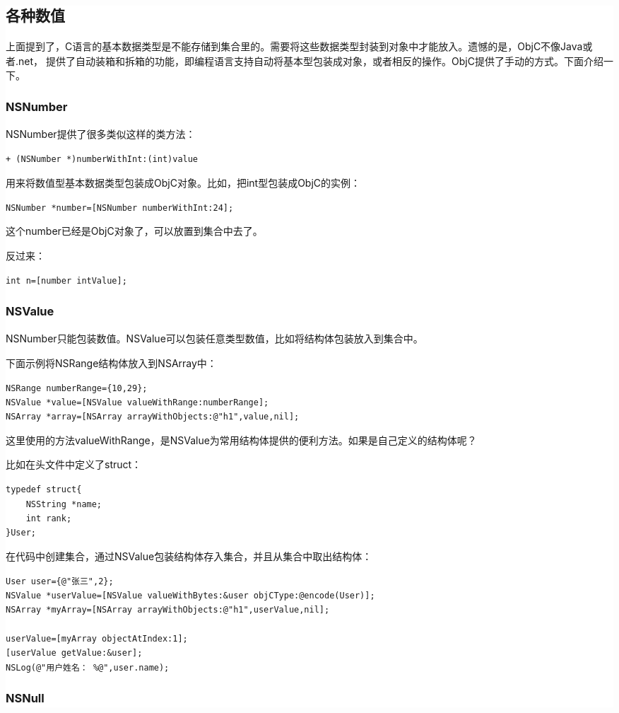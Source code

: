 ## 各种数值

上面提到了，C语言的基本数据类型是不能存储到集合里的。需要将这些数据类型封装到对象中才能放入。遗憾的是，ObjC不像Java或者.net，
提供了自动装箱和拆箱的功能，即编程语言支持自动将基本型包装成对象，或者相反的操作。ObjC提供了手动的方式。下面介绍一下。

### NSNumber

NSNumber提供了很多类似这样的类方法：
```objc
+ (NSNumber *)numberWithInt:(int)value
```
用来将数值型基本数据类型包装成ObjC对象。比如，把int型包装成ObjC的实例：
```objc
NSNumber *number=[NSNumber numberWithInt:24];
```
这个number已经是ObjC对象了，可以放置到集合中去了。

反过来：
```objc
int n=[number intValue];
```

### NSValue

NSNumber只能包装数值。NSValue可以包装任意类型数值，比如将结构体包装放入到集合中。

下面示例将NSRange结构体放入到NSArray中：
```objc
NSRange numberRange={10,29}; 
NSValue *value=[NSValue valueWithRange:numberRange]; 
NSArray *array=[NSArray arrayWithObjects:@"h1",value,nil];
```
这里使用的方法valueWithRange，是NSValue为常用结构体提供的便利方法。如果是自己定义的结构体呢？

比如在头文件中定义了struct：
```objc
typedef struct{ 
    NSString *name; 
    int rank; 
}User;
```

在代码中创建集合，通过NSValue包装结构体存入集合，并且从集合中取出结构体：
```objc
User user={@"张三",2}; 
NSValue *userValue=[NSValue valueWithBytes:&user objCType:@encode(User)]; 
NSArray *myArray=[NSArray arrayWithObjects:@"h1",userValue,nil];

userValue=[myArray objectAtIndex:1]; 
[userValue getValue:&user]; 
NSLog(@"用户姓名： %@",user.name);
```
 

### NSNull

